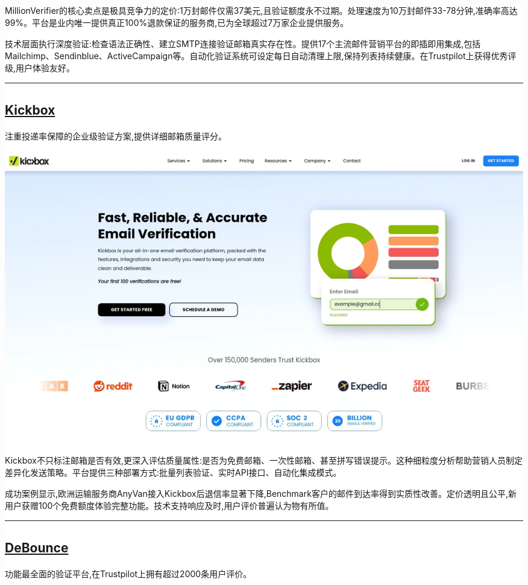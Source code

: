 
MillionVerifier的核心卖点是极具竞争力的定价:1万封邮件仅需37美元,且验证额度永不过期。处理速度为10万封邮件33-78分钟,准确率高达99%。平台是业内唯一提供真正100%退款保证的服务商,已为全球超过7万家企业提供服务。

技术层面执行深度验证:检查语法正确性、建立SMTP连接验证邮箱真实存在性。提供17个主流邮件营销平台的即插即用集成,包括Mailchimp、Sendinblue、ActiveCampaign等。自动化验证系统可设定每日自动清理上限,保持列表持续健康。在Trustpilot上获得优秀评级,用户体验友好。

***

## **[Kickbox](https://kickbox.com)**

注重投递率保障的企业级验证方案,提供详细邮箱质量评分。

![Kickbox Screenshot](image/kickbox.webp)


Kickbox不只标注邮箱是否有效,更深入评估质量属性:是否为免费邮箱、一次性邮箱、甚至拼写错误提示。这种细粒度分析帮助营销人员制定差异化发送策略。平台提供三种部署方式:批量列表验证、实时API接口、自动化集成模式。

成功案例显示,欧洲运输服务商AnyVan接入Kickbox后退信率显著下降,Benchmark客户的邮件到达率得到实质性改善。定价透明且公平,新用户获赠100个免费额度体验完整功能。技术支持响应及时,用户评价普遍认为物有所值。

***

## **[DeBounce](https://debounce.io)**

功能最全面的验证平台,在Trustpilot上拥有超过2000条用户评价。
